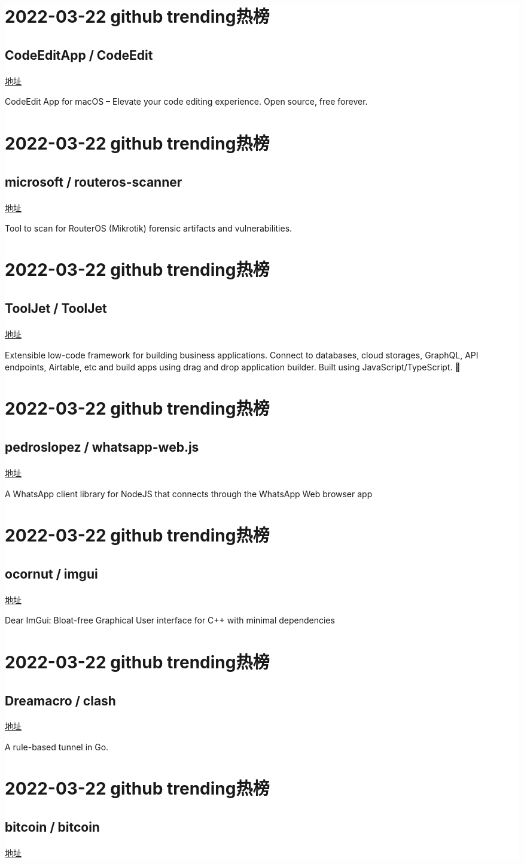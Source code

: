 # 2022-03-22 github trending热榜
## CodeEditApp / CodeEdit
[地址](/CodeEditApp/CodeEdit)

CodeEdit App for macOS – Elevate your code editing experience. Open source, free forever.
# 2022-03-22 github trending热榜
## microsoft / routeros-scanner
[地址](/microsoft/routeros-scanner)

Tool to scan for RouterOS (Mikrotik) forensic artifacts and vulnerabilities.
# 2022-03-22 github trending热榜
## ToolJet / ToolJet
[地址](/ToolJet/ToolJet)

Extensible low-code framework for building business applications. Connect to databases, cloud storages, GraphQL, API endpoints, Airtable, etc and build apps using drag and drop application builder. Built using JavaScript/TypeScript.
🚀
# 2022-03-22 github trending热榜
## pedroslopez / whatsapp-web.js
[地址](/pedroslopez/whatsapp-web.js)

A WhatsApp client library for NodeJS that connects through the WhatsApp Web browser app
# 2022-03-22 github trending热榜
## ocornut / imgui
[地址](/ocornut/imgui)

Dear ImGui: Bloat-free Graphical User interface for C++ with minimal dependencies
# 2022-03-22 github trending热榜
## Dreamacro / clash
[地址](/Dreamacro/clash)

A rule-based tunnel in Go.
# 2022-03-22 github trending热榜
## bitcoin / bitcoin
[地址](/bitcoin/bitcoin)

